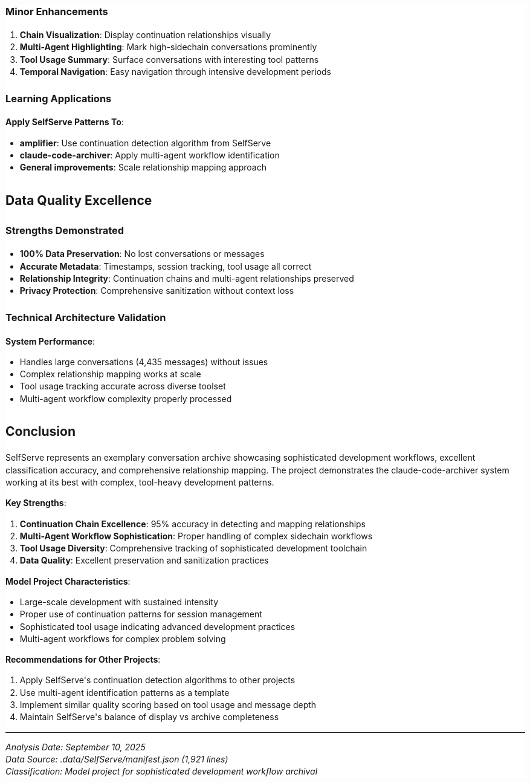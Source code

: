 ### Minor Enhancements
1. **Chain Visualization**: Display continuation relationships visually
2. **Multi-Agent Highlighting**: Mark high-sidechain conversations prominently  
3. **Tool Usage Summary**: Surface conversations with interesting tool patterns
4. **Temporal Navigation**: Easy navigation through intensive development periods

### Learning Applications
**Apply SelfServe Patterns To**:
- **amplifier**: Use continuation detection algorithm from SelfServe
- **claude-code-archiver**: Apply multi-agent workflow identification
- **General improvements**: Scale relationship mapping approach

## Data Quality Excellence

### Strengths Demonstrated
- **100% Data Preservation**: No lost conversations or messages
- **Accurate Metadata**: Timestamps, session tracking, tool usage all correct
- **Relationship Integrity**: Continuation chains and multi-agent relationships preserved
- **Privacy Protection**: Comprehensive sanitization without context loss

### Technical Architecture Validation
**System Performance**:
- Handles large conversations (4,435 messages) without issues
- Complex relationship mapping works at scale
- Tool usage tracking accurate across diverse toolset
- Multi-agent workflow complexity properly processed

## Conclusion

SelfServe represents an exemplary conversation archive showcasing sophisticated development workflows, excellent classification accuracy, and comprehensive relationship mapping. The project demonstrates the claude-code-archiver system working at its best with complex, tool-heavy development patterns.

**Key Strengths**:
1. **Continuation Chain Excellence**: 95% accuracy in detecting and mapping relationships
2. **Multi-Agent Workflow Sophistication**: Proper handling of complex sidechain workflows
3. **Tool Usage Diversity**: Comprehensive tracking of sophisticated development toolchain
4. **Data Quality**: Excellent preservation and sanitization practices

**Model Project Characteristics**:
- Large-scale development with sustained intensity
- Proper use of continuation patterns for session management  
- Sophisticated tool usage indicating advanced development practices
- Multi-agent workflows for complex problem solving

**Recommendations for Other Projects**:
1. Apply SelfServe's continuation detection algorithms to other projects
2. Use multi-agent identification patterns as a template
3. Implement similar quality scoring based on tool usage and message depth
4. Maintain SelfServe's balance of display vs archive completeness

---

*Analysis Date: September 10, 2025*  
*Data Source: .data/SelfServe/manifest.json (1,921 lines)*  
*Classification: Model project for sophisticated development workflow archival*